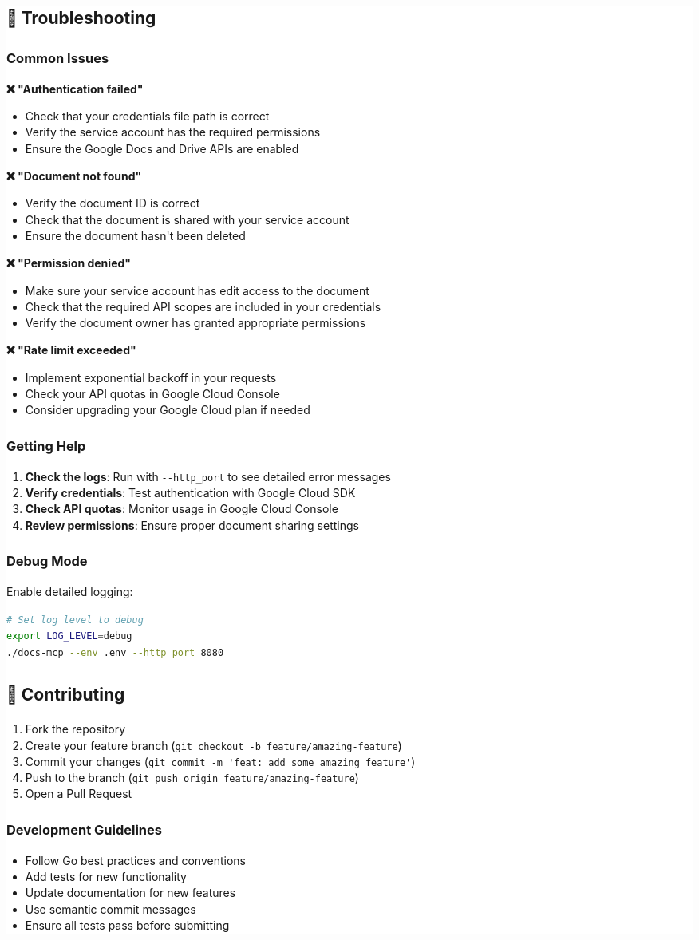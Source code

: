 ## 🐛 Troubleshooting

### Common Issues

**❌ "Authentication failed"**
- Check that your credentials file path is correct
- Verify the service account has the required permissions
- Ensure the Google Docs and Drive APIs are enabled

**❌ "Document not found"**
- Verify the document ID is correct
- Check that the document is shared with your service account
- Ensure the document hasn't been deleted

**❌ "Permission denied"**
- Make sure your service account has edit access to the document
- Check that the required API scopes are included in your credentials
- Verify the document owner has granted appropriate permissions

**❌ "Rate limit exceeded"**
- Implement exponential backoff in your requests
- Check your API quotas in Google Cloud Console
- Consider upgrading your Google Cloud plan if needed

### Getting Help

1. **Check the logs**: Run with `--http_port` to see detailed error messages
2. **Verify credentials**: Test authentication with Google Cloud SDK
3. **Check API quotas**: Monitor usage in Google Cloud Console
4. **Review permissions**: Ensure proper document sharing settings

### Debug Mode

Enable detailed logging:

```bash
# Set log level to debug
export LOG_LEVEL=debug
./docs-mcp --env .env --http_port 8080
```

## 🤝 Contributing

1. Fork the repository
2. Create your feature branch (`git checkout -b feature/amazing-feature`)
3. Commit your changes (`git commit -m 'feat: add some amazing feature'`)
4. Push to the branch (`git push origin feature/amazing-feature`)
5. Open a Pull Request

### Development Guidelines

- Follow Go best practices and conventions
- Add tests for new functionality
- Update documentation for new features
- Use semantic commit messages
- Ensure all tests pass before submitting
